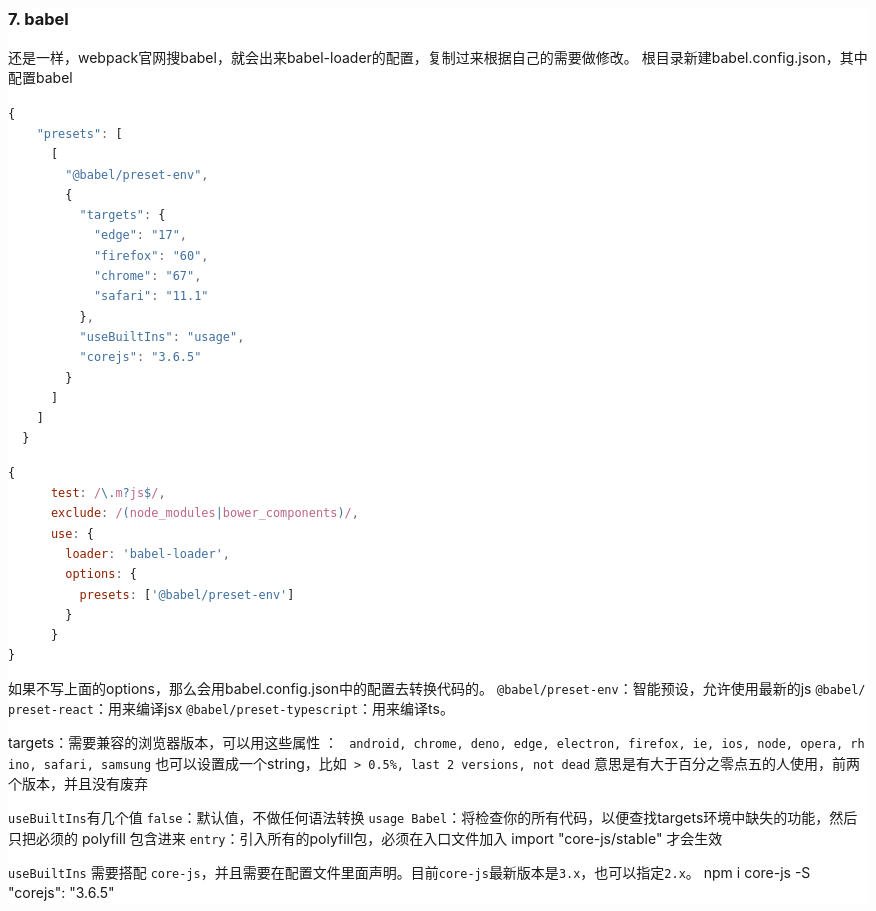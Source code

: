 ### 7. babel
还是一样，webpack官网搜babel，就会出来babel-loader的配置，复制过来根据自己的需要做修改。
根目录新建babel.config.json，其中配置babel
```javascript
{
    "presets": [
      [
        "@babel/preset-env",
        {
          "targets": {
            "edge": "17",
            "firefox": "60",
            "chrome": "67",
            "safari": "11.1"
          },
          "useBuiltIns": "usage",
          "corejs": "3.6.5"
        }
      ]
    ]
  }
```
```javascript
{
      test: /\.m?js$/,
      exclude: /(node_modules|bower_components)/,
      use: {
        loader: 'babel-loader',
        options: {
          presets: ['@babel/preset-env']
        }
      }
}
```
如果不写上面的options，那么会用babel.config.json中的配置去转换代码的。
`@babel/preset-env`：智能预设，允许使用最新的js
`@babel/preset-react`：用来编译jsx
`@babel/preset-typescript`：用来编译ts。

targets：需要兼容的浏览器版本，可以用这些属性 ：
`
android, chrome, deno, edge, electron, firefox, ie, ios, node, opera, rhino, safari, samsung`
也可以设置成一个string，比如` > 0.5%, last 2 versions, not dead` 意思是有大于百分之零点五的人使用，前两个版本，并且没有废弃

`useBuiltIns`有几个值
`false`：默认值，不做任何语法转换
`usage Babel`：将检查你的所有代码，以便查找targets环境中缺失的功能，然后只把必须的 polyfill 包含进来
`entry`：引入所有的polyfill包，必须在入口文件加入 import "core-js/stable" 才会生效

`useBuiltIns` 需要搭配 `core-js`，并且需要在配置文件里面声明。目前`core-js`最新版本是`3.x`，也可以指定`2.x`。
npm i core-js -S
 "corejs": "3.6.5"
